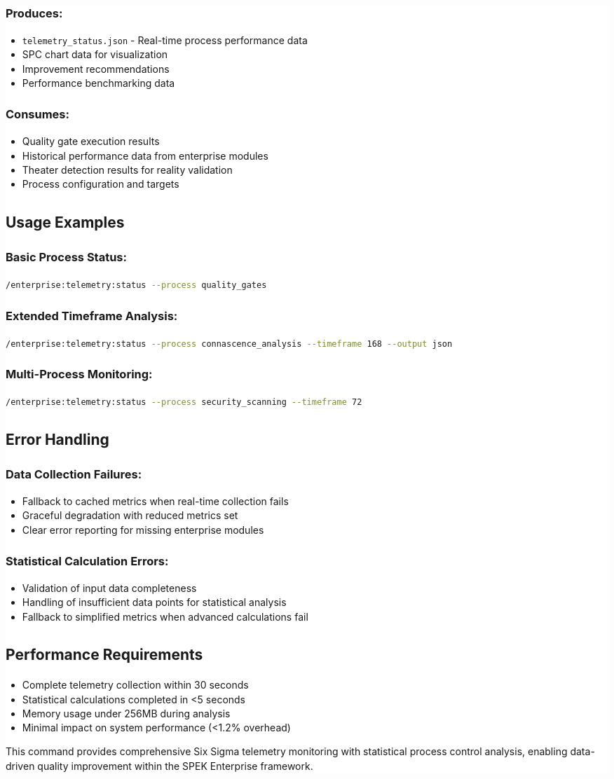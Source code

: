 ### Produces:
- `telemetry_status.json` - Real-time process performance data
- SPC chart data for visualization
- Improvement recommendations
- Performance benchmarking data

### Consumes:
- Quality gate execution results
- Historical performance data from enterprise modules
- Theater detection results for reality validation
- Process configuration and targets

## Usage Examples

### Basic Process Status:
```bash
/enterprise:telemetry:status --process quality_gates
```

### Extended Timeframe Analysis:
```bash
/enterprise:telemetry:status --process connascence_analysis --timeframe 168 --output json
```

### Multi-Process Monitoring:
```bash
/enterprise:telemetry:status --process security_scanning --timeframe 72
```

## Error Handling

### Data Collection Failures:
- Fallback to cached metrics when real-time collection fails
- Graceful degradation with reduced metrics set
- Clear error reporting for missing enterprise modules

### Statistical Calculation Errors:
- Validation of input data completeness
- Handling of insufficient data points for statistical analysis
- Fallback to simplified metrics when advanced calculations fail

## Performance Requirements

- Complete telemetry collection within 30 seconds
- Statistical calculations completed in <5 seconds
- Memory usage under 256MB during analysis
- Minimal impact on system performance (<1.2% overhead)

This command provides comprehensive Six Sigma telemetry monitoring with statistical process control analysis, enabling data-driven quality improvement within the SPEK Enterprise framework.